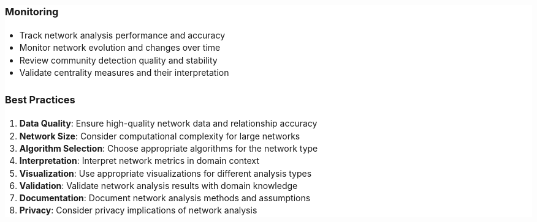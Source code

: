 ### Monitoring
- Track network analysis performance and accuracy
- Monitor network evolution and changes over time
- Review community detection quality and stability
- Validate centrality measures and their interpretation

### Best Practices
1. **Data Quality**: Ensure high-quality network data and relationship accuracy
2. **Network Size**: Consider computational complexity for large networks
3. **Algorithm Selection**: Choose appropriate algorithms for the network type
4. **Interpretation**: Interpret network metrics in domain context
5. **Visualization**: Use appropriate visualizations for different analysis types
6. **Validation**: Validate network analysis results with domain knowledge
7. **Documentation**: Document network analysis methods and assumptions
8. **Privacy**: Consider privacy implications of network analysis
